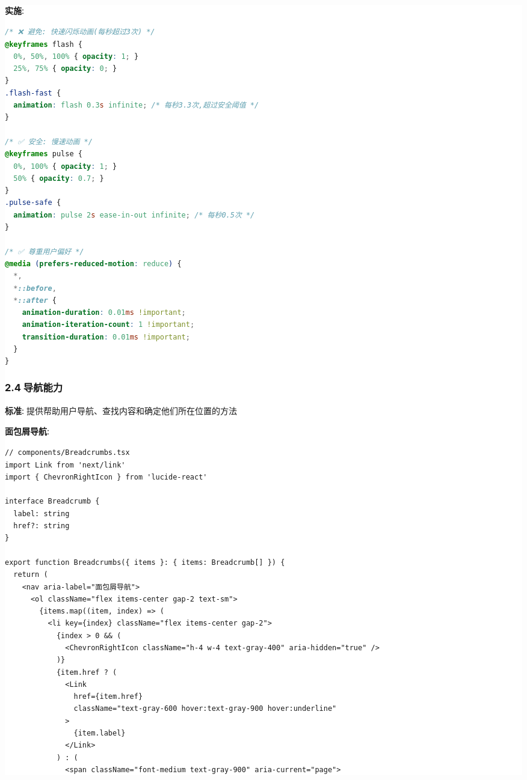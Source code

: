**实施**:
```css
/* ❌ 避免: 快速闪烁动画(每秒超过3次) */
@keyframes flash {
  0%, 50%, 100% { opacity: 1; }
  25%, 75% { opacity: 0; }
}
.flash-fast {
  animation: flash 0.3s infinite; /* 每秒3.3次,超过安全阈值 */
}

/* ✅ 安全: 慢速动画 */
@keyframes pulse {
  0%, 100% { opacity: 1; }
  50% { opacity: 0.7; }
}
.pulse-safe {
  animation: pulse 2s ease-in-out infinite; /* 每秒0.5次 */
}

/* ✅ 尊重用户偏好 */
@media (prefers-reduced-motion: reduce) {
  *,
  *::before,
  *::after {
    animation-duration: 0.01ms !important;
    animation-iteration-count: 1 !important;
    transition-duration: 0.01ms !important;
  }
}
```

### 2.4 导航能力
**标准**: 提供帮助用户导航、查找内容和确定他们所在位置的方法

**面包屑导航**:
```tsx
// components/Breadcrumbs.tsx
import Link from 'next/link'
import { ChevronRightIcon } from 'lucide-react'

interface Breadcrumb {
  label: string
  href?: string
}

export function Breadcrumbs({ items }: { items: Breadcrumb[] }) {
  return (
    <nav aria-label="面包屑导航">
      <ol className="flex items-center gap-2 text-sm">
        {items.map((item, index) => (
          <li key={index} className="flex items-center gap-2">
            {index > 0 && (
              <ChevronRightIcon className="h-4 w-4 text-gray-400" aria-hidden="true" />
            )}
            {item.href ? (
              <Link
                href={item.href}
                className="text-gray-600 hover:text-gray-900 hover:underline"
              >
                {item.label}
              </Link>
            ) : (
              <span className="font-medium text-gray-900" aria-current="page">
```